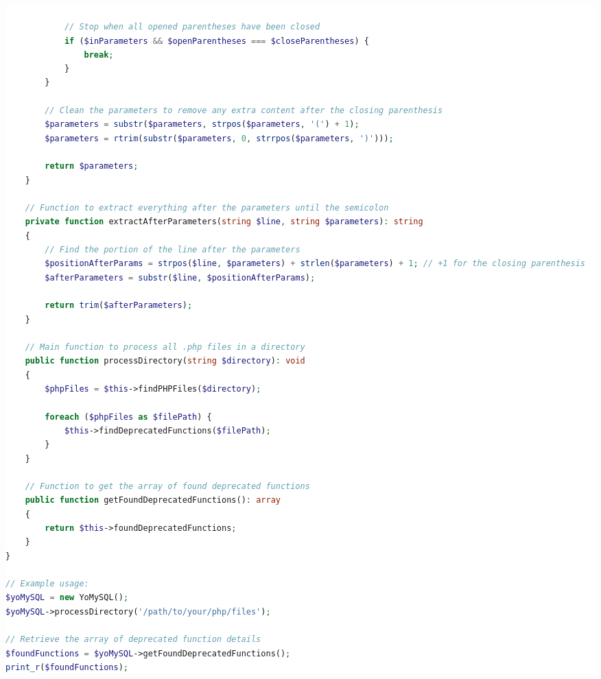 ```php

			// Stop when all opened parentheses have been closed
			if ($inParameters && $openParentheses === $closeParentheses) {
				break;
			}
		}

		// Clean the parameters to remove any extra content after the closing parenthesis
		$parameters = substr($parameters, strpos($parameters, '(') + 1);
		$parameters = rtrim(substr($parameters, 0, strrpos($parameters, ')')));

		return $parameters;
	}

	// Function to extract everything after the parameters until the semicolon
	private function extractAfterParameters(string $line, string $parameters): string
	{
		// Find the portion of the line after the parameters
		$positionAfterParams = strpos($line, $parameters) + strlen($parameters) + 1; // +1 for the closing parenthesis
		$afterParameters = substr($line, $positionAfterParams);

		return trim($afterParameters);
	}

	// Main function to process all .php files in a directory
	public function processDirectory(string $directory): void
	{
		$phpFiles = $this->findPHPFiles($directory);

		foreach ($phpFiles as $filePath) {
			$this->findDeprecatedFunctions($filePath);
		}
	}

	// Function to get the array of found deprecated functions
	public function getFoundDeprecatedFunctions(): array
	{
		return $this->foundDeprecatedFunctions;
	}
}

// Example usage:
$yoMySQL = new YoMySQL();
$yoMySQL->processDirectory('/path/to/your/php/files');

// Retrieve the array of deprecated function details
$foundFunctions = $yoMySQL->getFoundDeprecatedFunctions();
print_r($foundFunctions);
```

